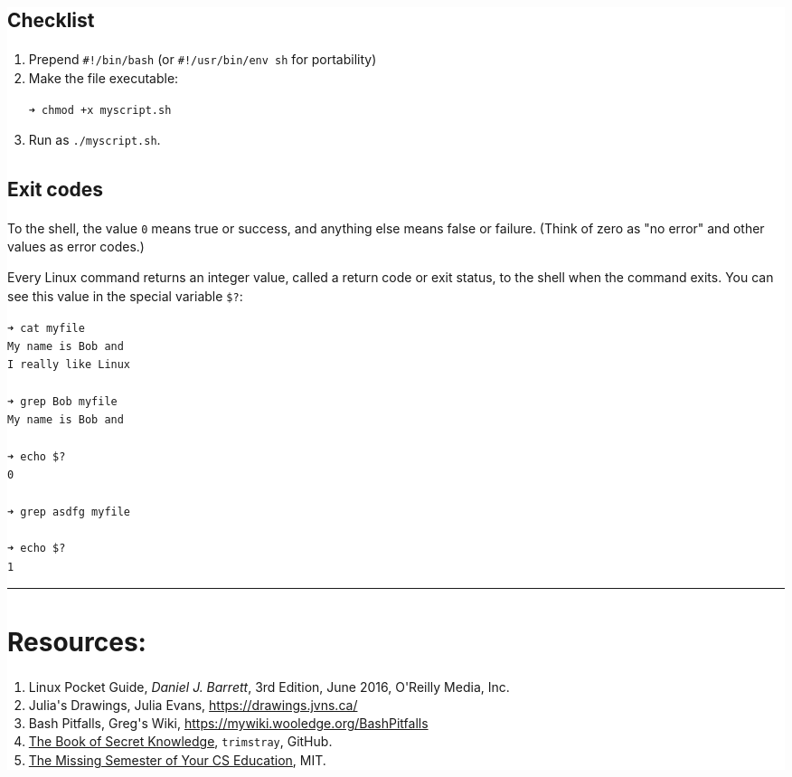 ## Checklist

1. Prepend `#!/bin/bash` (or `#!/usr/bin/env sh` for portability)
2. Make the file executable:
   ```
   ➜ chmod +x myscript.sh
   ```
3. Run as `./myscript.sh`.

## Exit codes

To the shell, the value `0` means true or success, and anything else means false or failure. (Think of zero as "no error" and other values as error codes.)

Every Linux command returns an integer value, called a return code or exit status, to the shell when the command exits. You can see this value in the special variable `$?`:

```
➜ cat myfile
My name is Bob and
I really like Linux

➜ grep Bob myfile
My name is Bob and

➜ echo $?
0

➜ grep asdfg myfile

➜ echo $?
1
```

---

# Resources:

1. Linux Pocket Guide, _Daniel J. Barrett_, 3rd Edition, June 2016, O'Reilly Media, Inc.
2. Julia's Drawings, Julia Evans, https://drawings.jvns.ca/
3. Bash Pitfalls, Greg's Wiki, https://mywiki.wooledge.org/BashPitfalls
4. [The Book of Secret Knowledge](https://github.com/trimstray/the-book-of-secret-knowledge), `trimstray`, GitHub.
5. [The Missing Semester of Your CS Education](https://missing.csail.mit.edu/), MIT.
